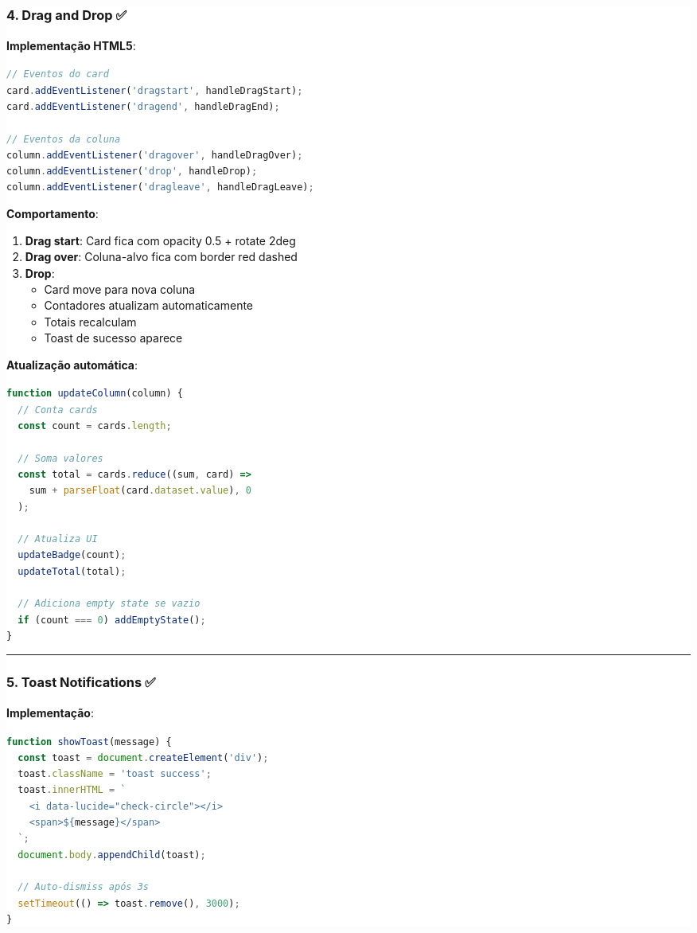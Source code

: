 
### **4. Drag and Drop** ✅

**Implementação HTML5**:
```javascript
// Eventos do card
card.addEventListener('dragstart', handleDragStart);
card.addEventListener('dragend', handleDragEnd);

// Eventos da coluna
column.addEventListener('dragover', handleDragOver);
column.addEventListener('drop', handleDrop);
column.addEventListener('dragleave', handleDragLeave);
```

**Comportamento**:
1. **Drag start**: Card fica com opacity 0.5 + rotate 2deg
2. **Drag over**: Coluna-alvo fica com border red dashed
3. **Drop**:
   - Card move para nova coluna
   - Contadores atualizam automaticamente
   - Totais recalculam
   - Toast de sucesso aparece

**Atualização automática**:
```javascript
function updateColumn(column) {
  // Conta cards
  const count = cards.length;

  // Soma valores
  const total = cards.reduce((sum, card) =>
    sum + parseFloat(card.dataset.value), 0
  );

  // Atualiza UI
  updateBadge(count);
  updateTotal(total);

  // Adiciona empty state se vazio
  if (count === 0) addEmptyState();
}
```

---

### **5. Toast Notifications** ✅

**Implementação**:
```javascript
function showToast(message) {
  const toast = document.createElement('div');
  toast.className = 'toast success';
  toast.innerHTML = `
    <i data-lucide="check-circle"></i>
    <span>${message}</span>
  `;
  document.body.appendChild(toast);

  // Auto-dismiss após 3s
  setTimeout(() => toast.remove(), 3000);
}
```
